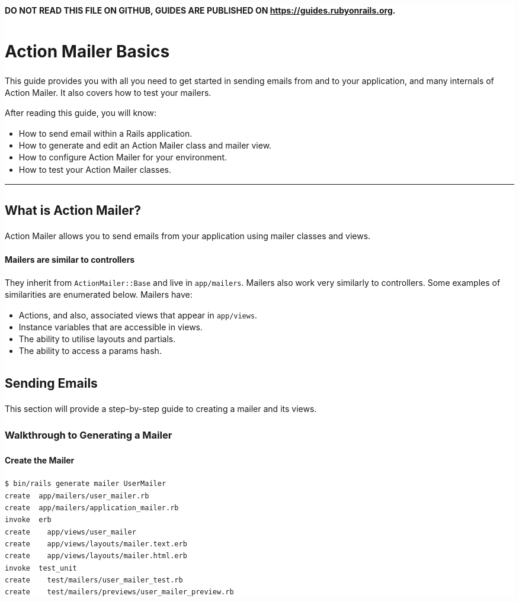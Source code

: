 **DO NOT READ THIS FILE ON GITHUB, GUIDES ARE PUBLISHED ON https://guides.rubyonrails.org.**

Action Mailer Basics
====================

This guide provides you with all you need to get started in sending
emails from and to your application, and many internals of Action
Mailer. It also covers how to test your mailers.

After reading this guide, you will know:

* How to send email within a Rails application.
* How to generate and edit an Action Mailer class and mailer view.
* How to configure Action Mailer for your environment.
* How to test your Action Mailer classes.

--------------------------------------------------------------------------------

What is Action Mailer?
----------------------

Action Mailer allows you to send emails from your application using mailer classes
and views.

#### Mailers are similar to controllers

They inherit from `ActionMailer::Base` and live in `app/mailers`. Mailers also work
very similarly to controllers. Some examples of similarities are enumerated below.
Mailers have:

* Actions, and also, associated views that appear in `app/views`.
* Instance variables that are accessible in views.
* The ability to utilise layouts and partials.
* The ability to access a params hash.

Sending Emails
--------------

This section will provide a step-by-step guide to creating a mailer and its
views.

### Walkthrough to Generating a Mailer

#### Create the Mailer

```bash
$ bin/rails generate mailer UserMailer
create  app/mailers/user_mailer.rb
create  app/mailers/application_mailer.rb
invoke  erb
create    app/views/user_mailer
create    app/views/layouts/mailer.text.erb
create    app/views/layouts/mailer.html.erb
invoke  test_unit
create    test/mailers/user_mailer_test.rb
create    test/mailers/previews/user_mailer_preview.rb
```
